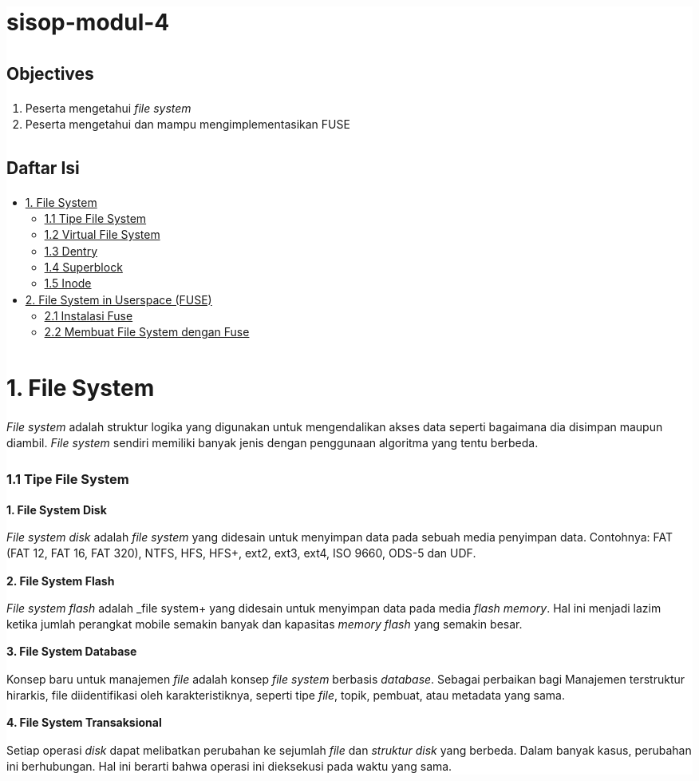 # sisop-modul-4

## Objectives
1. Peserta mengetahui _file system_
2. Peserta mengetahui dan mampu mengimplementasikan FUSE

## Daftar Isi
- [1. File System](https://github.com/dnirmalasari18/sisop-modul-4#1-file-system)
  - [1.1 Tipe File System](https://github.com/dnirmalasari18/sisop-modul-4#11-tipe-file-system)
  - [1.2 Virtual File System](https://github.com/dnirmalasari18/sisop-modul-4#12-virtual-file-system)
  - [1.3 Dentry](https://github.com/dnirmalasari18/sisop-modul-4#13-dentry)
  - [1.4 Superblock](https://github.com/dnirmalasari18/sisop-modul-4#14-superblock)
  - [1.5 Inode](https://github.com/dnirmalasari18/sisop-modul-4#15-inode)
- [2. File System in Userspace (FUSE)](https://github.com/dnirmalasari18/sisop-modul-4#2-file-system-in-userspace-fuse)
  - [2.1 Instalasi Fuse](https://github.com/dnirmalasari18/sisop-modul-4#21-instalasi-fuse)
  - [2.2 Membuat File System dengan Fuse](https://github.com/dnirmalasari18/sisop-modul-4#22-membuat-file-system-dengan-fuse)

# 1. File System
_File system_ adalah struktur logika yang digunakan untuk mengendalikan akses data seperti bagaimana dia disimpan maupun diambil. _File system_ sendiri memiliki banyak jenis dengan penggunaan algoritma yang tentu berbeda.

### 1.1 Tipe File System
**1. File System Disk**

_File system disk_ adalah _file system_ yang didesain untuk menyimpan data pada sebuah media penyimpan data. Contohnya: FAT (FAT 12, FAT 16, FAT 320), NTFS, HFS, HFS+, ext2, ext3, ext4, ISO 9660, ODS-5 dan UDF.

**2. File System Flash**

_File system flash_ adalah _file system+ yang didesain untuk menyimpan data pada media _flash memory_. Hal ini menjadi lazim ketika jumlah perangkat mobile semakin banyak dan kapasitas _memory flash_ yang semakin besar.

**3. File System Database**

Konsep baru untuk manajemen _file_ adalah konsep _file system_ berbasis _database_. Sebagai perbaikan bagi Manajemen terstruktur hirarkis, file diidentifikasi oleh karakteristiknya, seperti tipe _file_, topik, pembuat, atau metadata yang sama.

**4. File System Transaksional**

Setiap operasi _disk_ dapat melibatkan perubahan ke sejumlah _file_ dan _struktur disk_ yang berbeda. Dalam
banyak kasus, perubahan ini berhubungan. Hal ini berarti bahwa operasi ini dieksekusi pada waktu yang sama.

